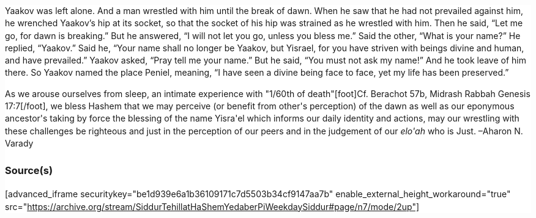 <td style="vertical-align:top;" width="53%">
<div class="english">
Yaakov was left alone. 
And a man wrestled with him until the break of dawn. 
When he saw that he had not prevailed against him, 
he wrenched Yaakov’s hip at its socket, 
so that the socket of his hip was strained as he wrestled with him. 
Then he said, “Let me go, for dawn is breaking.” 
But he answered, “I will not let you go, unless you bless me.” 
Said the other, “What is your name?” 
He replied, “Yaakov.” 
Said he, “Your name shall no longer be Yaakov, but Yisrael, 
for you have striven with beings divine and human, and have prevailed.” 
Yaakov asked, “Pray tell me your name.” 
But he said, “You must not ask my name!” 
And he took leave of him there. 
So Yaakov named the place Peniel, 
meaning, “I have seen a divine being face to face, 
yet my life has been preserved.”
</div></td></tr>
</tbody></table>

As we arouse ourselves from sleep, an intimate experience with "1/60th of death"[foot]Cf. Berachot 57b, Midrash Rabbah Genesis 17:7[/foot], we bless Hashem that we may perceive (or benefit from other's perception) of the dawn as well as our eponymous ancestor's taking by force the blessing of the name Yisra'el which informs our daily identity and actions, may our wrestling with these challenges be righteous and just in the perception of our peers and in the judgement of our <em>elo'ah</em> who is Just. –Aharon N. Varady

<h3>Source(s)</h3>

[advanced_iframe securitykey="be1d939e6a1b36109171c7d5503b34cf9147aa7b" enable_external_height_workaround="true" src="https://archive.org/stream/SiddurTehillatHaShemYedaberPiWeekdaySiddur#page/n7/mode/2up"]

</body>
</html>